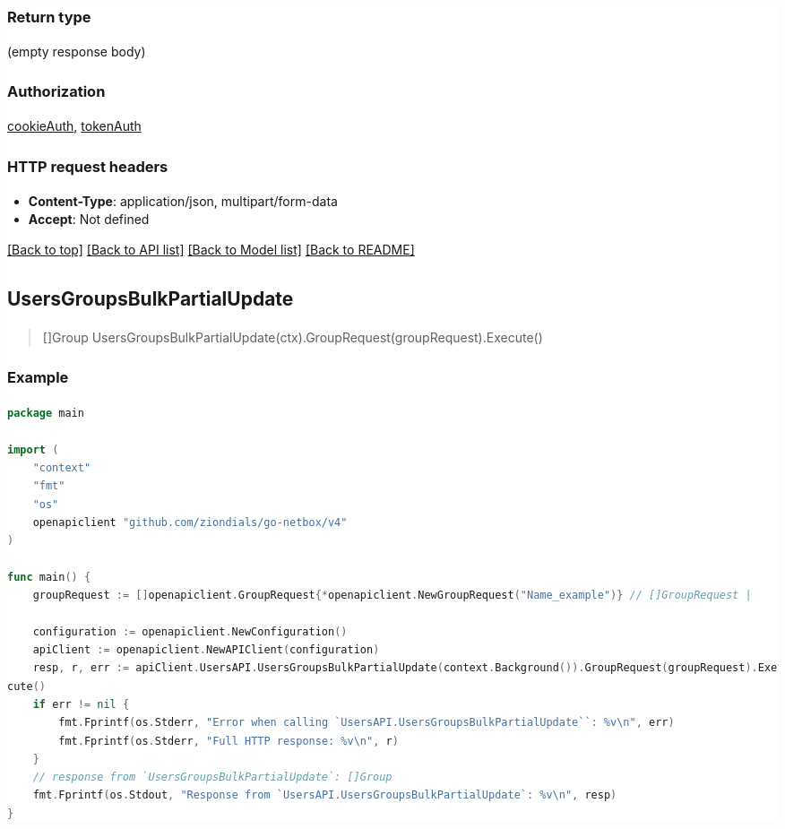 ### Return type

 (empty response body)

### Authorization

[cookieAuth](../README.md#cookieAuth), [tokenAuth](../README.md#tokenAuth)

### HTTP request headers

- **Content-Type**: application/json, multipart/form-data
- **Accept**: Not defined

[[Back to top]](#) [[Back to API list]](../README.md#documentation-for-api-endpoints)
[[Back to Model list]](../README.md#documentation-for-models)
[[Back to README]](../README.md)


## UsersGroupsBulkPartialUpdate

> []Group UsersGroupsBulkPartialUpdate(ctx).GroupRequest(groupRequest).Execute()





### Example

```go
package main

import (
	"context"
	"fmt"
	"os"
	openapiclient "github.com/ziondials/go-netbox/v4"
)

func main() {
	groupRequest := []openapiclient.GroupRequest{*openapiclient.NewGroupRequest("Name_example")} // []GroupRequest | 

	configuration := openapiclient.NewConfiguration()
	apiClient := openapiclient.NewAPIClient(configuration)
	resp, r, err := apiClient.UsersAPI.UsersGroupsBulkPartialUpdate(context.Background()).GroupRequest(groupRequest).Execute()
	if err != nil {
		fmt.Fprintf(os.Stderr, "Error when calling `UsersAPI.UsersGroupsBulkPartialUpdate``: %v\n", err)
		fmt.Fprintf(os.Stderr, "Full HTTP response: %v\n", r)
	}
	// response from `UsersGroupsBulkPartialUpdate`: []Group
	fmt.Fprintf(os.Stdout, "Response from `UsersAPI.UsersGroupsBulkPartialUpdate`: %v\n", resp)
}
```

